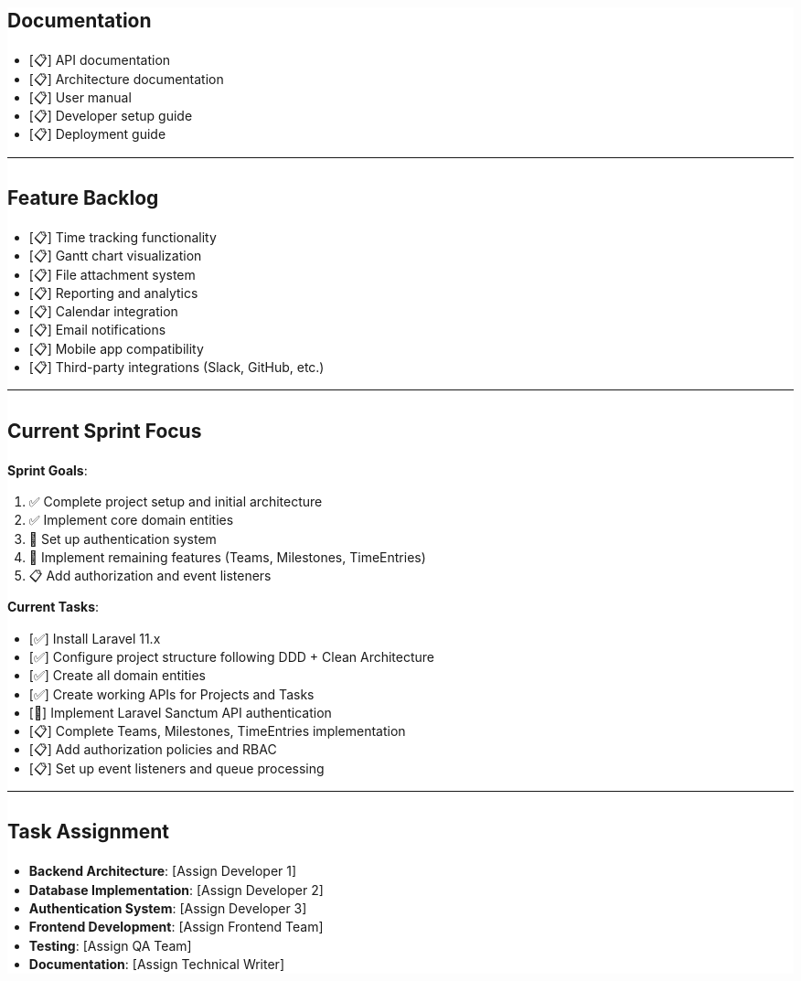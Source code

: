 ## Documentation
- [📋] API documentation
- [📋] Architecture documentation
- [📋] User manual
- [📋] Developer setup guide
- [📋] Deployment guide

---

## Feature Backlog
- [📋] Time tracking functionality
- [📋] Gantt chart visualization
- [📋] File attachment system
- [📋] Reporting and analytics
- [📋] Calendar integration
- [📋] Email notifications
- [📋] Mobile app compatibility
- [📋] Third-party integrations (Slack, GitHub, etc.)

---

## Current Sprint Focus
**Sprint Goals**:
1. ✅ Complete project setup and initial architecture
2. ✅ Implement core domain entities
3. 🔄 Set up authentication system
4. 🔄 Implement remaining features (Teams, Milestones, TimeEntries)
5. 📋 Add authorization and event listeners

**Current Tasks**:
- [✅] Install Laravel 11.x
- [✅] Configure project structure following DDD + Clean Architecture
- [✅] Create all domain entities
- [✅] Create working APIs for Projects and Tasks
- [🔄] Implement Laravel Sanctum API authentication
- [📋] Complete Teams, Milestones, TimeEntries implementation
- [📋] Add authorization policies and RBAC
- [📋] Set up event listeners and queue processing

---

## Task Assignment
- **Backend Architecture**: [Assign Developer 1]
- **Database Implementation**: [Assign Developer 2]
- **Authentication System**: [Assign Developer 3]
- **Frontend Development**: [Assign Frontend Team]
- **Testing**: [Assign QA Team]
- **Documentation**: [Assign Technical Writer]